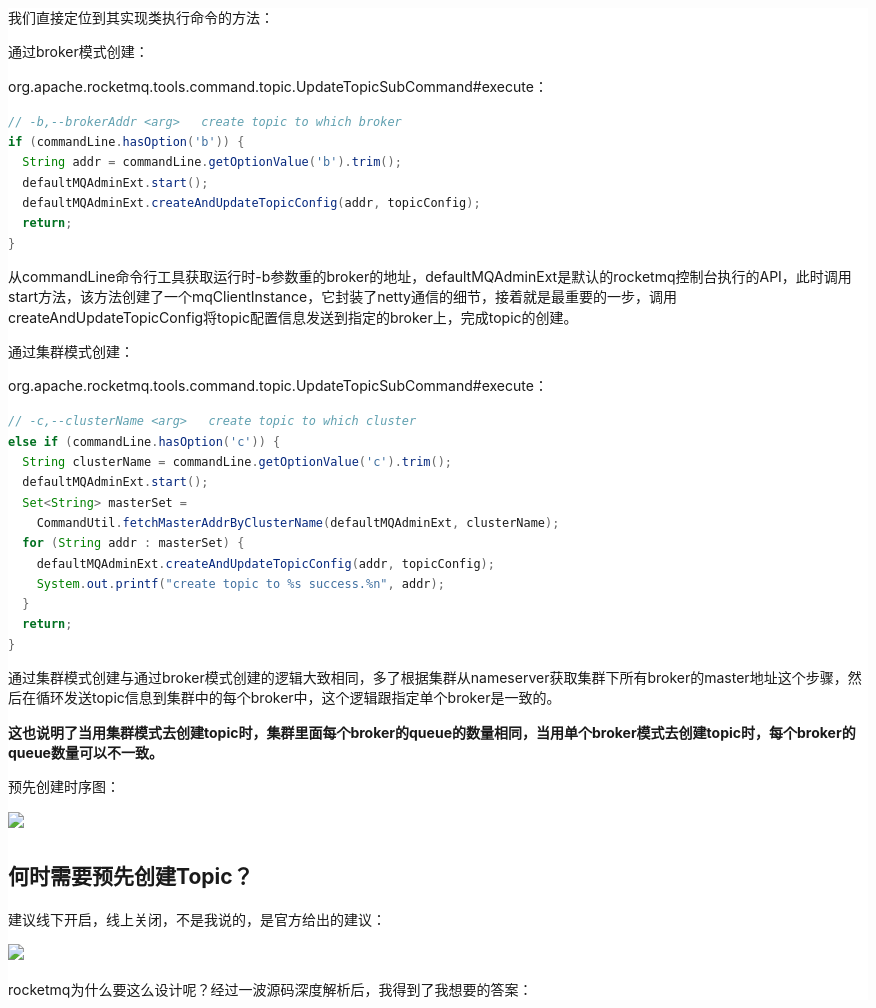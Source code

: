 我们直接定位到其实现类执行命令的方法：

通过broker模式创建：

org.apache.rocketmq.tools.command.topic.UpdateTopicSubCommand#execute：

```java
// -b,--brokerAddr <arg>   create topic to which broker
if (commandLine.hasOption('b')) {
  String addr = commandLine.getOptionValue('b').trim();
  defaultMQAdminExt.start();
  defaultMQAdminExt.createAndUpdateTopicConfig(addr, topicConfig);
  return;
}
```

从commandLine命令行工具获取运行时-b参数重的broker的地址，defaultMQAdminExt是默认的rocketmq控制台执行的API，此时调用start方法，该方法创建了一个mqClientInstance，它封装了netty通信的细节，接着就是最重要的一步，调用createAndUpdateTopicConfig将topic配置信息发送到指定的broker上，完成topic的创建。

通过集群模式创建：

org.apache.rocketmq.tools.command.topic.UpdateTopicSubCommand#execute：

```java
// -c,--clusterName <arg>   create topic to which cluster
else if (commandLine.hasOption('c')) {
  String clusterName = commandLine.getOptionValue('c').trim();
  defaultMQAdminExt.start();
  Set<String> masterSet =
    CommandUtil.fetchMasterAddrByClusterName(defaultMQAdminExt, clusterName);
  for (String addr : masterSet) {
    defaultMQAdminExt.createAndUpdateTopicConfig(addr, topicConfig);
    System.out.printf("create topic to %s success.%n", addr);
  }
  return;
}
```

通过集群模式创建与通过broker模式创建的逻辑大致相同，多了根据集群从nameserver获取集群下所有broker的master地址这个步骤，然后在循环发送topic信息到集群中的每个broker中，这个逻辑跟指定单个broker是一致的。

**这也说明了当用集群模式去创建topic时，集群里面每个broker的queue的数量相同，当用单个broker模式去创建topic时，每个broker的queue数量可以不一致。**

预先创建时序图：

![](https://raw.githubusercontent.com/objcoding/objcoding.github.io/master/images/rocketmq_8.png)



## 何时需要预先创建Topic？

建议线下开启，线上关闭，不是我说的，是官方给出的建议：

![](https://raw.githubusercontent.com/objcoding/objcoding.github.io/master/images/rocketmq_5.png)

rocketmq为什么要这么设计呢？经过一波源码深度解析后，我得到了我想要的答案：
